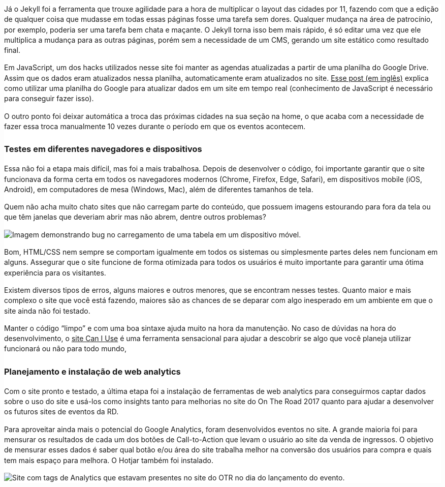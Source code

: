Já o Jekyll foi a ferramenta que trouxe agilidade para a hora de multiplicar o layout das cidades por 11, fazendo com que a edição de qualquer coisa que mudasse em todas essas páginas fosse uma tarefa sem dores. Qualquer mudança na área de patrocínio, por exemplo, poderia ser uma tarefa bem chata e maçante. O Jekyll torna isso bem mais rápido, é só editar uma vez que ele multiplica a mudança para as outras páginas, porém sem a necessidade de um CMS, gerando um site estático como resultado final.

Em JavaScript, um dos hacks utilizados nesse site foi manter as agendas atualizadas a partir de uma planilha do Google Drive. Assim que os dados eram atualizados nessa planilha, automaticamente eram atualizados no site. [Esse post (em inglês)](https://coderwall.com/p/duapqq/use-a-google-spreadsheet-as-your-json-backend) explica como utilizar uma planilha do Google para atualizar dados em um site em tempo real (conhecimento de JavaScript é necessário para conseguir fazer isso).

O outro ponto foi deixar automática a troca das próximas cidades na sua seção na home, o que acaba com a necessidade de fazer essa troca manualmente 10 vezes durante o período em que os eventos acontecem.

### Testes em diferentes navegadores e dispositivos

Essa não foi a etapa mais difícil, mas foi a mais trabalhosa. Depois de desenvolver o código, foi importante garantir que o site funcionava da forma certa em todos os navegadores modernos (Chrome, Firefox, Edge, Safari), em dispositivos mobile (iOS, Android), em computadores de mesa (Windows, Mac), além de diferentes tamanhos de tela.

Quem não acha muito chato sites que não carregam parte do conteúdo, que possuem imagens estourando para fora da tela ou que têm janelas que deveriam abrir mas não abrem, dentre outros problemas?

![Imagem demonstrando bug no carregamento de uma tabela em um dispositivo móvel.](/image/blog/rd-on-the-road-bug.jpeg)

Bom, HTML/CSS nem sempre se comportam igualmente em todos os sistemas ou simplesmente partes deles nem funcionam em alguns. Assegurar que o site funcione de forma otimizada para todos os usuários é muito importante para garantir uma ótima experiência para os visitantes.

Existem diversos tipos de erros, alguns maiores e outros menores, que se encontram nesses testes. Quanto maior e mais complexo o site que você está fazendo, maiores são as chances de se deparar com algo inesperado em um ambiente em que o site ainda não foi testado.

Manter o código “limpo” e com uma boa sintaxe ajuda muito na hora da manutenção. No caso de dúvidas na hora do desenvolvimento, o [site Can I Use](https://caniuse.com/) é uma ferramenta sensacional para ajudar a descobrir se algo que você planeja utilizar funcionará ou não para todo mundo,

### Planejamento e instalação de web analytics

Com o site pronto e testado, a última etapa foi a instalação de ferramentas de web analytics para conseguirmos captar dados sobre o uso do site e usá-los como insights tanto para melhorias no site do On The Road 2017 quanto para ajudar a desenvolver os futuros sites de eventos da RD.

Para aproveitar ainda mais o potencial do Google Analytics, foram desenvolvidos eventos no site. A grande maioria foi para mensurar os resultados de cada um dos botões de Call-to-Action que levam o usuário ao site da venda de ingressos. O objetivo de mensurar esses dados é saber qual botão e/ou área do site trabalha melhor na conversão dos usuários para compra e quais tem mais espaço para melhora. O Hotjar também foi instalado.

![Site com tags de Analytics que estavam presentes no site do OTR no dia do lançamento do evento.](/image/blog/rd-on-the-road-tags.jpeg)
